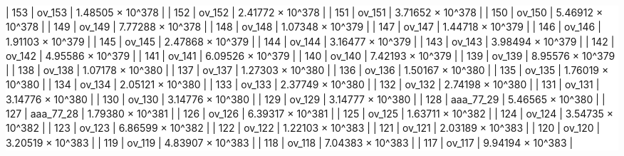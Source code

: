 | 153 | ov_153 | 1.48505 × 10^378 |
| 152 | ov_152 | 2.41772 × 10^378 |
| 151 | ov_151 | 3.71652 × 10^378 |
| 150 | ov_150 | 5.46912 × 10^378 |
| 149 | ov_149 | 7.77288 × 10^378 |
| 148 | ov_148 | 1.07348 × 10^379 |
| 147 | ov_147 | 1.44718 × 10^379 |
| 146 | ov_146 | 1.91103 × 10^379 |
| 145 | ov_145 | 2.47868 × 10^379 |
| 144 | ov_144 | 3.16477 × 10^379 |
| 143 | ov_143 | 3.98494 × 10^379 |
| 142 | ov_142 | 4.95586 × 10^379 |
| 141 | ov_141 | 6.09526 × 10^379 |
| 140 | ov_140 | 7.42193 × 10^379 |
| 139 | ov_139 | 8.95576 × 10^379 |
| 138 | ov_138 | 1.07178 × 10^380 |
| 137 | ov_137 | 1.27303 × 10^380 |
| 136 | ov_136 | 1.50167 × 10^380 |
| 135 | ov_135 | 1.76019 × 10^380 |
| 134 | ov_134 | 2.05121 × 10^380 |
| 133 | ov_133 | 2.37749 × 10^380 |
| 132 | ov_132 | 2.74198 × 10^380 |
| 131 | ov_131 | 3.14776 × 10^380 |
| 130 | ov_130 | 3.14776 × 10^380 |
| 129 | ov_129 | 3.14777 × 10^380 |
| 128 | aaa_77_29 | 5.46565 × 10^380 |
| 127 | aaa_77_28 | 1.79380 × 10^381 |
| 126 | ov_126 | 6.39317 × 10^381 |
| 125 | ov_125 | 1.63711 × 10^382 |
| 124 | ov_124 | 3.54735 × 10^382 |
| 123 | ov_123 | 6.86599 × 10^382 |
| 122 | ov_122 | 1.22103 × 10^383 |
| 121 | ov_121 | 2.03189 × 10^383 |
| 120 | ov_120 | 3.20519 × 10^383 |
| 119 | ov_119 | 4.83907 × 10^383 |
| 118 | ov_118 | 7.04383 × 10^383 |
| 117 | ov_117 | 9.94194 × 10^383 |